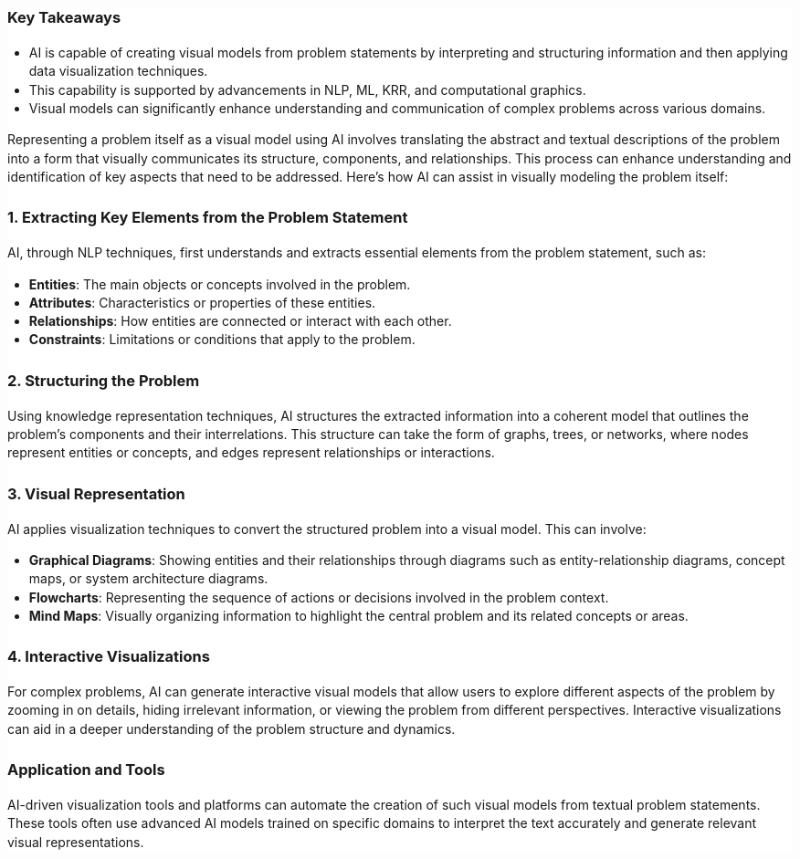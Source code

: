 ### Key Takeaways

- AI is capable of creating visual models from problem statements by interpreting and structuring information and then applying data visualization techniques.
- This capability is supported by advancements in NLP, ML, KRR, and computational graphics.
- Visual models can significantly enhance understanding and communication of complex problems across various domains.

Representing a problem itself as a visual model using AI involves translating the abstract and textual descriptions of the problem into a form that visually communicates its structure, components, and relationships. This process can enhance understanding and identification of key aspects that need to be addressed. Here’s how AI can assist in visually modeling the problem itself:

### 1. **Extracting Key Elements from the Problem Statement**

AI, through NLP techniques, first understands and extracts essential elements from the problem statement, such as:

- **Entities**: The main objects or concepts involved in the problem.
- **Attributes**: Characteristics or properties of these entities.
- **Relationships**: How entities are connected or interact with each other.
- **Constraints**: Limitations or conditions that apply to the problem.

### 2. **Structuring the Problem**

Using knowledge representation techniques, AI structures the extracted information into a coherent model that outlines the problem’s components and their interrelations. This structure can take the form of graphs, trees, or networks, where nodes represent entities or concepts, and edges represent relationships or interactions.

### 3. **Visual Representation**

AI applies visualization techniques to convert the structured problem into a visual model. This can involve:

- **Graphical Diagrams**: Showing entities and their relationships through diagrams such as entity-relationship diagrams, concept maps, or system architecture diagrams.
- **Flowcharts**: Representing the sequence of actions or decisions involved in the problem context.
- **Mind Maps**: Visually organizing information to highlight the central problem and its related concepts or areas.

### 4. **Interactive Visualizations**

For complex problems, AI can generate interactive visual models that allow users to explore different aspects of the problem by zooming in on details, hiding irrelevant information, or viewing the problem from different perspectives. Interactive visualizations can aid in a deeper understanding of the problem structure and dynamics.

### Application and Tools

AI-driven visualization tools and platforms can automate the creation of such visual models from textual problem statements. These tools often use advanced AI models trained on specific domains to interpret the text accurately and generate relevant visual representations.
